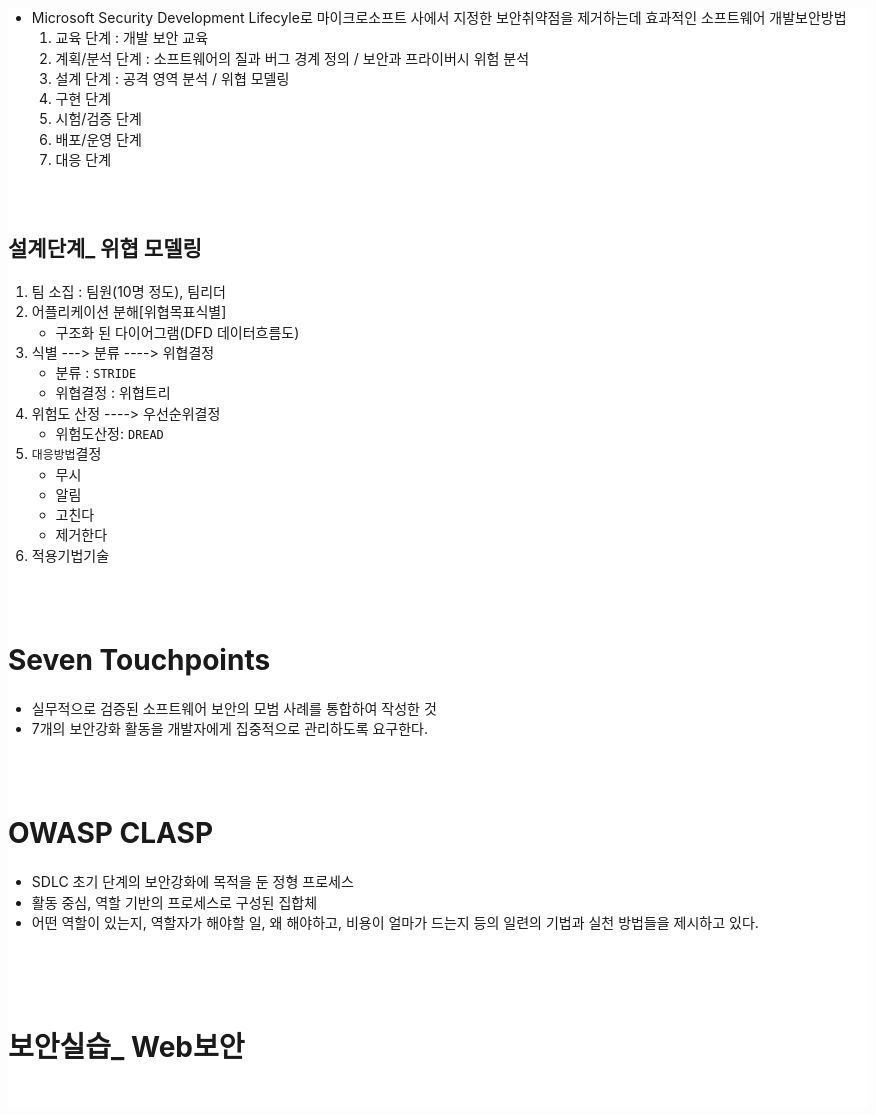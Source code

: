 - Microsoft Security Development Lifecyle로 마이크로소프트 사에서 지정한 보안취약점을 제거하는데 효과적인 소프트웨어 개발보안방법
  1. 교육 단계 : 개발 보안 교육
  2. 계획/분석 단계 : 소프트웨어의 질과 버그 경계 정의 / 보안과 프라이버시 위험 분석
  3. 설계 단계 : 공격 영역 분석 / 위협 모델링
  4. 구현 단계
  5. 시험/검증 단계
  6. 배포/운영 단계
  7. 대응 단계

<br>

## 설계단계_ 위협 모델링

1. 팀 소집 : 팀원(10명 정도), 팀리더
2. 어플리케이션 분해[위협목표식별]
   - 구조화 된 다이어그램(DFD 데이터흐름도)
3. 식별 ---> 분류 ----> 위협결정
   - 분류 : `STRIDE`
   - 위협결정 : 위협트리
4. 위험도 산정 ----> 우선순위결정
   - 위험도산정: `DREAD`
5. `대응방법`결정
   - 무시
   - 알림
   - 고친다
   - 제거한다
6. 적용기법기술

<br>

# Seven Touchpoints

- 실무적으로 검증된 소프트웨어 보안의 모범 사례를 통합하여 작성한 것
- 7개의 보안강화 활동을 개발자에게 집중적으로 관리하도록 요구한다.

<br>

# OWASP CLASP

- SDLC 초기 단계의 보안강화에 목적을 둔 정형 프로세스
- 활동 중심, 역할 기반의 프로세스로 구성된 집합체
- 어떤 역할이 있는지, 역할자가 해야할 일, 왜 해야하고, 비용이 얼마가 드는지 등의 일련의 기법과 실천 방법들을 제시하고 있다.

<br>

<br>

# 보안실습_ Web보안 

<br>
